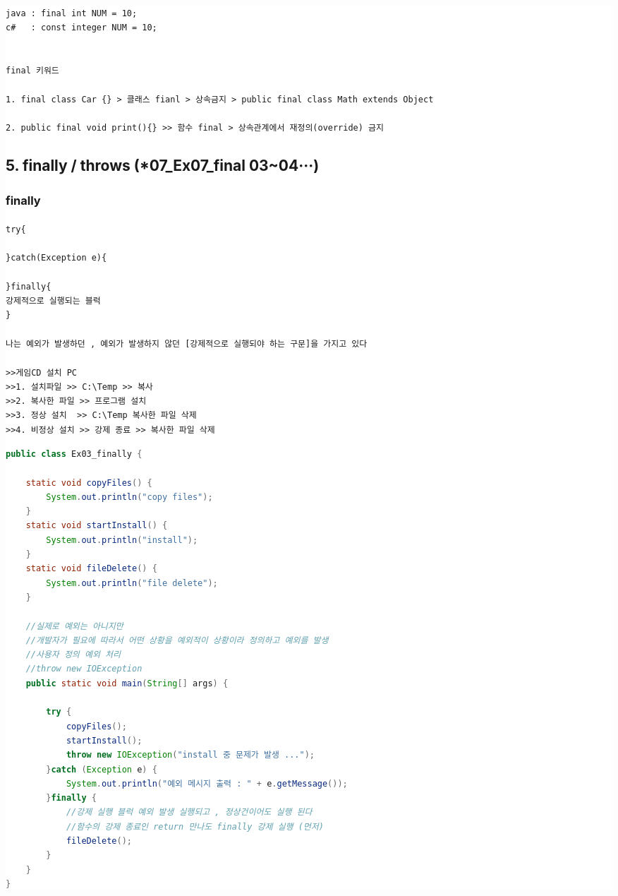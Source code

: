     java : final int NUM = 10;
    c#	 : const integer NUM = 10;


    final 키워드

    1. final class Car {} > 클래스 fianl > 상속금지 > public final class Math extends Object

    2. public final void print(){} >> 함수 final > 상속관계에서 재정의(override) 금지

## 5. finally / throws (*07_Ex07_final 03~04···)

### finally
    try{

    }catch(Exception e){

    }finally{
    강제적으로 실행되는 블럭
    }

    나는 예외가 발생하던 , 예외가 발생하지 않던 [강제적으로 실행되야 하는 구문]을 가지고 있다

    >>게임CD 설치 PC
    >>1. 설치파일 >> C:\Temp >> 복사
    >>2. 복사한 파일 >> 프로그램 설치
    >>3. 정상 설치  >> C:\Temp 복사한 파일 삭제
    >>4. 비정상 설치 >> 강제 종료 >> 복사한 파일 삭제
```java
public class Ex03_finally {

	static void copyFiles() {
		System.out.println("copy files");
	}
	static void startInstall() {
		System.out.println("install");
	}
	static void fileDelete() {
		System.out.println("file delete");
	}
	
	//실제로 예외는 아니지만 
	//개발자가 필요에 따라서 어떤 상황을 예외적이 상황이라 정의하고 예외를 발생
	//사용자 정의 예외 처리 
	//throw new IOException
	public static void main(String[] args) {
		
		try {
			copyFiles();
			startInstall();
			throw new IOException("install 중 문제가 발생 ...");
		}catch (Exception e) {
			System.out.println("예외 메시지 출력 : " + e.getMessage());
		}finally { 
			//강제 실행 블럭 예외 발생 실행되고 , 정상건이어도 실행 된다
			//함수의 강제 종료인 return 만나도 finally 강제 실행 (먼저)
			fileDelete();
    	}	
	}
}
```
